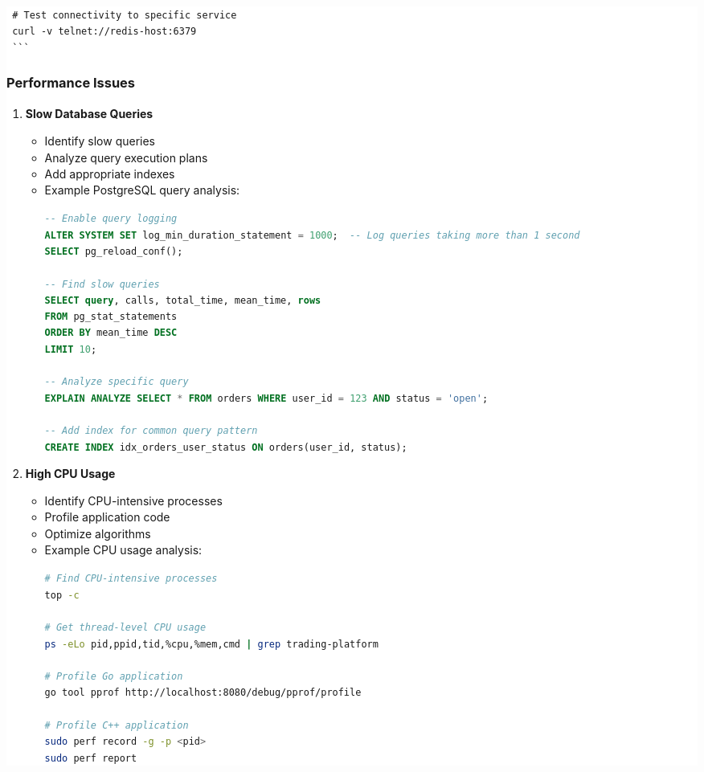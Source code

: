      # Test connectivity to specific service
     curl -v telnet://redis-host:6379
     ```

### Performance Issues

1. **Slow Database Queries**
   - Identify slow queries
   - Analyze query execution plans
   - Add appropriate indexes
   - Example PostgreSQL query analysis:
     ```sql
     -- Enable query logging
     ALTER SYSTEM SET log_min_duration_statement = 1000;  -- Log queries taking more than 1 second
     SELECT pg_reload_conf();
     
     -- Find slow queries
     SELECT query, calls, total_time, mean_time, rows
     FROM pg_stat_statements
     ORDER BY mean_time DESC
     LIMIT 10;
     
     -- Analyze specific query
     EXPLAIN ANALYZE SELECT * FROM orders WHERE user_id = 123 AND status = 'open';
     
     -- Add index for common query pattern
     CREATE INDEX idx_orders_user_status ON orders(user_id, status);
     ```

2. **High CPU Usage**
   - Identify CPU-intensive processes
   - Profile application code
   - Optimize algorithms
   - Example CPU usage analysis:
     ```bash
     # Find CPU-intensive processes
     top -c
     
     # Get thread-level CPU usage
     ps -eLo pid,ppid,tid,%cpu,%mem,cmd | grep trading-platform
     
     # Profile Go application
     go tool pprof http://localhost:8080/debug/pprof/profile
     
     # Profile C++ application
     sudo perf record -g -p <pid>
     sudo perf report
     ```
